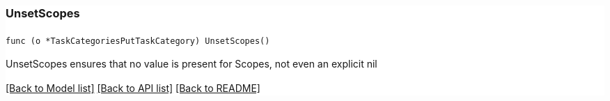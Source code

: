 ### UnsetScopes
`func (o *TaskCategoriesPutTaskCategory) UnsetScopes()`

UnsetScopes ensures that no value is present for Scopes, not even an explicit nil

[[Back to Model list]](../README.md#documentation-for-models) [[Back to API list]](../README.md#documentation-for-api-endpoints) [[Back to README]](../README.md)


